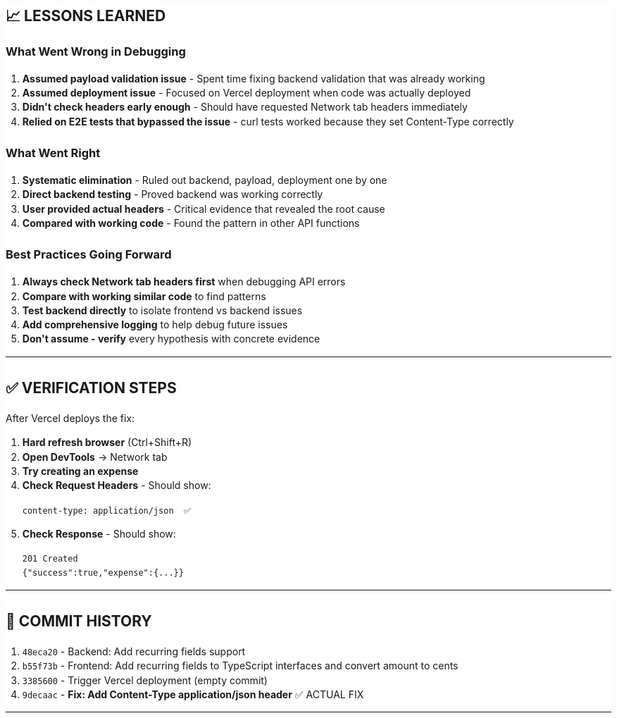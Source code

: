 
## 📈 LESSONS LEARNED

### What Went Wrong in Debugging

1. **Assumed payload validation issue** - Spent time fixing backend validation that was already working
2. **Assumed deployment issue** - Focused on Vercel deployment when code was actually deployed
3. **Didn't check headers early enough** - Should have requested Network tab headers immediately
4. **Relied on E2E tests that bypassed the issue** - curl tests worked because they set Content-Type correctly

### What Went Right

1. **Systematic elimination** - Ruled out backend, payload, deployment one by one
2. **Direct backend testing** - Proved backend was working correctly
3. **User provided actual headers** - Critical evidence that revealed the root cause
4. **Compared with working code** - Found the pattern in other API functions

### Best Practices Going Forward

1. **Always check Network tab headers first** when debugging API errors
2. **Compare with working similar code** to find patterns
3. **Test backend directly** to isolate frontend vs backend issues
4. **Add comprehensive logging** to help debug future issues
5. **Don't assume - verify** every hypothesis with concrete evidence

---

## ✅ VERIFICATION STEPS

After Vercel deploys the fix:

1. **Hard refresh browser** (Ctrl+Shift+R)
2. **Open DevTools** → Network tab
3. **Try creating an expense**
4. **Check Request Headers** - Should show:
   ```
   content-type: application/json  ✅
   ```
5. **Check Response** - Should show:
   ```
   201 Created
   {"success":true,"expense":{...}}
   ```

---

## 📝 COMMIT HISTORY

1. `48eca20` - Backend: Add recurring fields support
2. `b55f73b` - Frontend: Add recurring fields to TypeScript interfaces and convert amount to cents
3. `3385600` - Trigger Vercel deployment (empty commit)
4. `9decaac` - **Fix: Add Content-Type application/json header** ✅ ACTUAL FIX

---